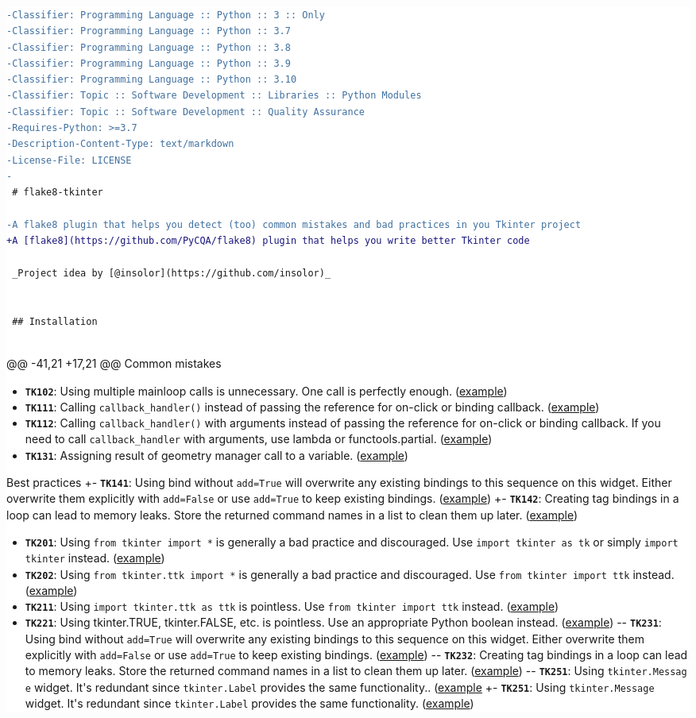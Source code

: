 ```diff
-Classifier: Programming Language :: Python :: 3 :: Only
-Classifier: Programming Language :: Python :: 3.7
-Classifier: Programming Language :: Python :: 3.8
-Classifier: Programming Language :: Python :: 3.9
-Classifier: Programming Language :: Python :: 3.10
-Classifier: Topic :: Software Development :: Libraries :: Python Modules
-Classifier: Topic :: Software Development :: Quality Assurance
-Requires-Python: >=3.7
-Description-Content-Type: text/markdown
-License-File: LICENSE
-
 # flake8-tkinter
 
-A flake8 plugin that helps you detect (too) common mistakes and bad practices in you Tkinter project
+A [flake8](https://github.com/PyCQA/flake8) plugin that helps you write better Tkinter code
 
 _Project idea by [@insolor](https://github.com/insolor)_
 
 
 ## Installation
 
 ```
@@ -41,21 +17,21 @@
 Common mistakes
 - **`TK102`**: Using multiple mainloop calls is unnecessary. One call is perfectly enough. ([example](#tk102))
 - **`TK111`**: Calling `callback_handler()` instead of passing the reference for on-click or binding callback. ([example](#tk111))
 - **`TK112`**: Calling `callback_handler()` with arguments instead of passing the reference for on-click or binding callback. If you need to call `callback_handler` with arguments, use lambda or functools.partial. ([example](#tk112))
 - **`TK131`**: Assigning result of geometry manager call to a variable. ([example](#tk131))
 
 Best practices
+- **`TK141`**: Using bind without `add=True` will overwrite any existing bindings to this sequence on this widget. Either overwrite them explicitly with `add=False` or use `add=True` to keep existing bindings. ([example](#tk141))
+- **`TK142`**: Creating tag bindings in a loop can lead to memory leaks. Store the returned command names in a list to clean them up later. ([example](#tk142))
 - **`TK201`**: Using `from tkinter import *` is generally a bad practice and discouraged. Use `import tkinter as tk` or simply `import tkinter` instead. ([example](#tk201))
 - **`TK202`**: Using `from tkinter.ttk import *` is generally a bad practice and discouraged. Use `from tkinter import ttk` instead. ([example](#tk202))
 - **`TK211`**: Using `import tkinter.ttk as ttk` is pointless. Use `from tkinter import ttk` instead. ([example](#tk211))
 - **`TK221`**: Using tkinter.TRUE, tkinter.FALSE, etc. is pointless. Use an appropriate Python boolean instead. ([example](#tk221))
-- **`TK231`**: Using bind without `add=True` will overwrite any existing bindings to this sequence on this widget. Either overwrite them explicitly with `add=False` or use `add=True` to keep existing bindings. ([example](#tk231))
-- **`TK232`**: Creating tag bindings in a loop can lead to memory leaks. Store the returned command names in a list to clean them up later. ([example](#tk232))
-- **`TK251`**: Using `tkinter.Message` widget. It's redundant since `tkinter.Label` provides the same functionality.. ([example](#tk251)
+- **`TK251`**: Using `tkinter.Message` widget. It's redundant since `tkinter.Label` provides the same functionality. ([example](#tk251))
 
